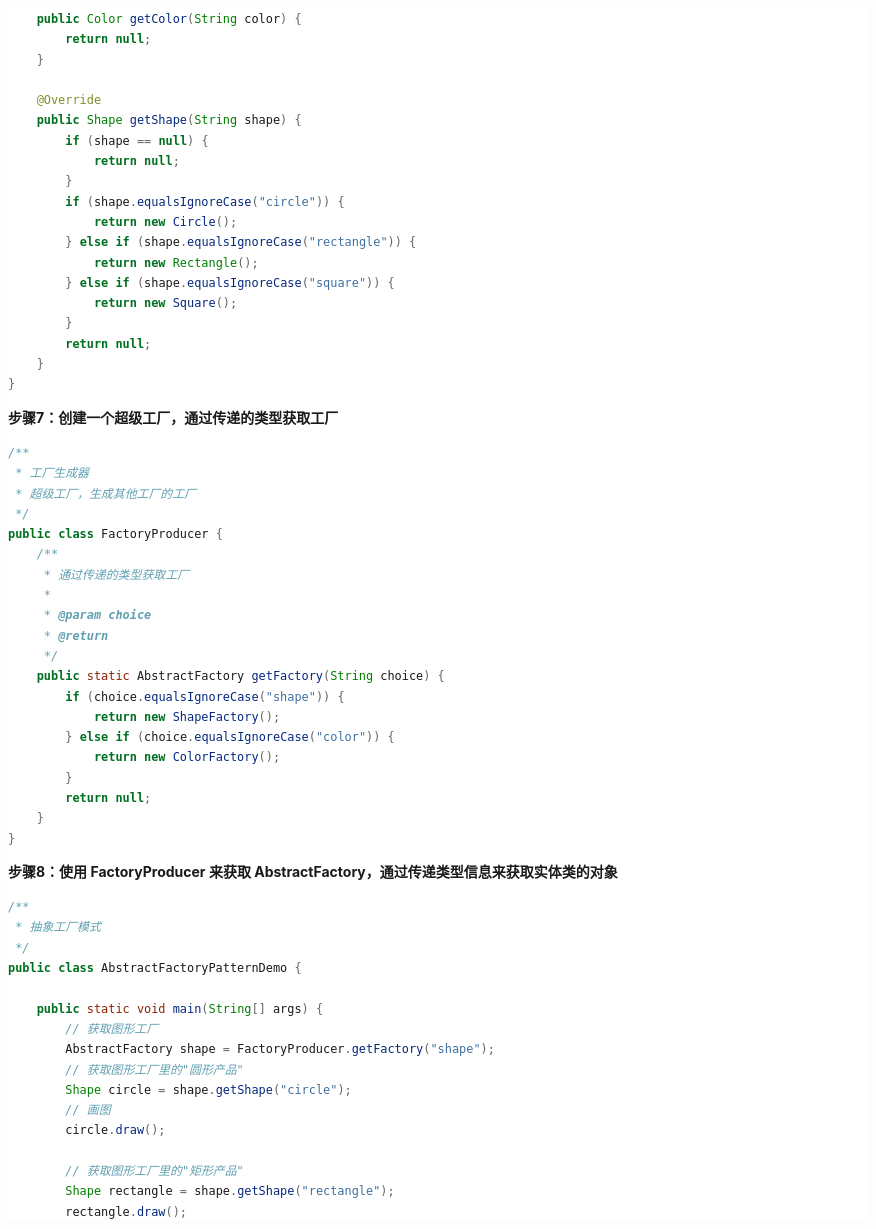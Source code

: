 ```java
	public Color getColor(String color) {
		return null;
	}

	@Override
	public Shape getShape(String shape) {
		if (shape == null) {
			return null;
		}
		if (shape.equalsIgnoreCase("circle")) {
			return new Circle();
		} else if (shape.equalsIgnoreCase("rectangle")) {
			return new Rectangle();
		} else if (shape.equalsIgnoreCase("square")) {
			return new Square();
		}
		return null;
	}
}
```
**步骤7：创建一个超级工厂，通过传递的类型获取工厂**

```java
/**
 * 工厂生成器
 * 超级工厂，生成其他工厂的工厂
 */
public class FactoryProducer {
	/**
	 * 通过传递的类型获取工厂
	 *
	 * @param choice
	 * @return
	 */
	public static AbstractFactory getFactory(String choice) {
		if (choice.equalsIgnoreCase("shape")) {
			return new ShapeFactory();
		} else if (choice.equalsIgnoreCase("color")) {
			return new ColorFactory();
		}
		return null;
	}
}
```
**步骤8：使用 FactoryProducer 来获取 AbstractFactory，通过传递类型信息来获取实体类的对象**

```java
/**
 * 抽象工厂模式
 */
public class AbstractFactoryPatternDemo {

	public static void main(String[] args) {
		// 获取图形工厂
		AbstractFactory shape = FactoryProducer.getFactory("shape");
		// 获取图形工厂里的"圆形产品"
		Shape circle = shape.getShape("circle");
		// 画图
		circle.draw();

		// 获取图形工厂里的"矩形产品"
		Shape rectangle = shape.getShape("rectangle");
		rectangle.draw();

```